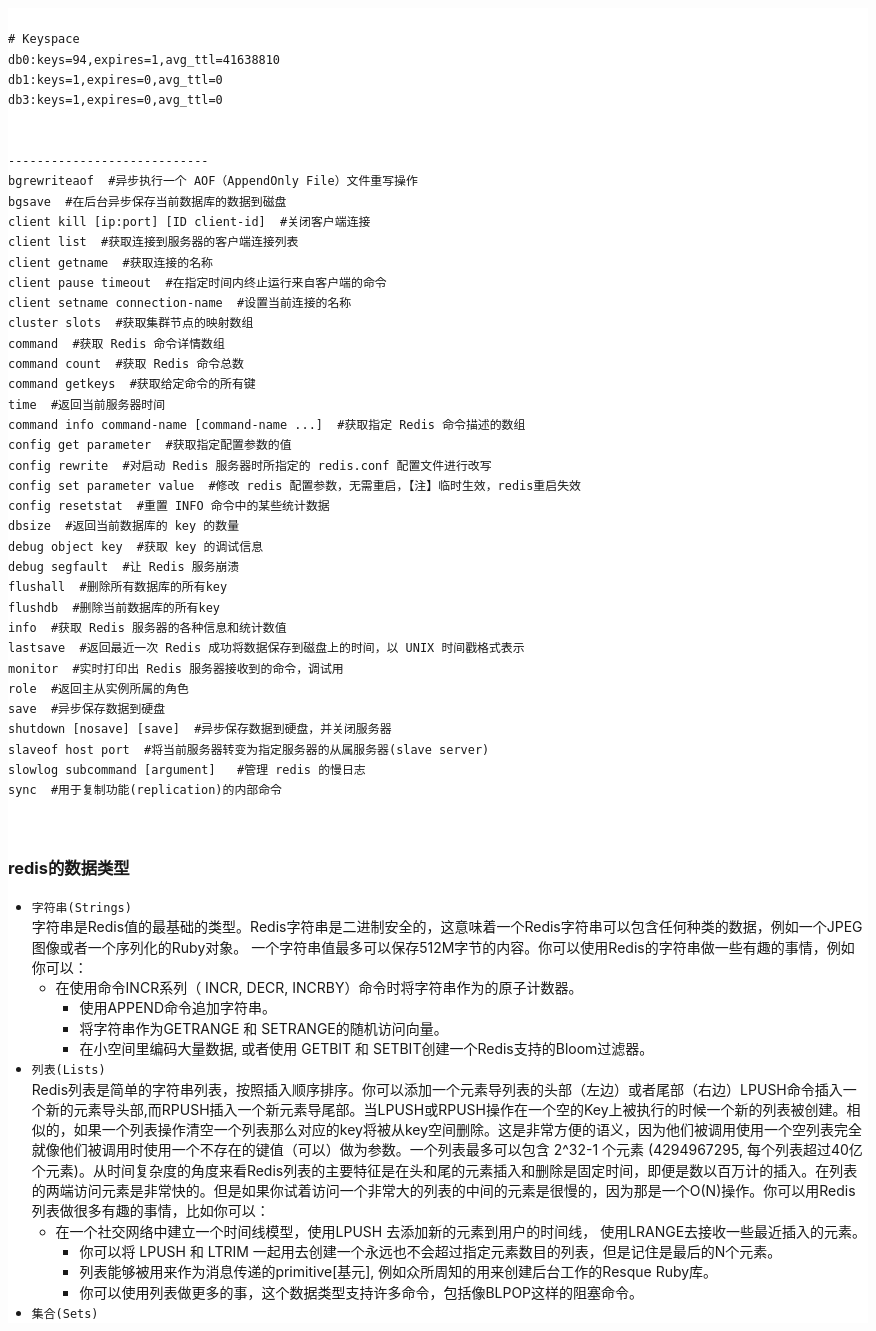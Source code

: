 ```shell

# Keyspace
db0:keys=94,expires=1,avg_ttl=41638810
db1:keys=1,expires=0,avg_ttl=0
db3:keys=1,expires=0,avg_ttl=0


----------------------------
bgrewriteaof  #异步执行一个 AOF（AppendOnly File）文件重写操作
bgsave  #在后台异步保存当前数据库的数据到磁盘
client kill [ip:port] [ID client-id]  #关闭客户端连接
client list  #获取连接到服务器的客户端连接列表
client getname  #获取连接的名称
client pause timeout  #在指定时间内终止运行来自客户端的命令
client setname connection-name  #设置当前连接的名称
cluster slots  #获取集群节点的映射数组
command  #获取 Redis 命令详情数组
command count  #获取 Redis 命令总数
command getkeys  #获取给定命令的所有键
time  #返回当前服务器时间
command info command-name [command-name ...]  #获取指定 Redis 命令描述的数组
config get parameter  #获取指定配置参数的值   
config rewrite  #对启动 Redis 服务器时所指定的 redis.conf 配置文件进行改写
config set parameter value  #修改 redis 配置参数，无需重启，【注】临时生效，redis重启失效  
config resetstat  #重置 INFO 命令中的某些统计数据
dbsize  #返回当前数据库的 key 的数量
debug object key  #获取 key 的调试信息
debug segfault  #让 Redis 服务崩溃
flushall  #删除所有数据库的所有key
flushdb  #删除当前数据库的所有key
info  #获取 Redis 服务器的各种信息和统计数值 
lastsave  #返回最近一次 Redis 成功将数据保存到磁盘上的时间，以 UNIX 时间戳格式表示
monitor  #实时打印出 Redis 服务器接收到的命令，调试用
role  #返回主从实例所属的角色
save  #异步保存数据到硬盘
shutdown [nosave] [save]  #异步保存数据到硬盘，并关闭服务器
slaveof host port  #将当前服务器转变为指定服务器的从属服务器(slave server)
slowlog subcommand [argument]   #管理 redis 的慢日志
sync  #用于复制功能(replication)的内部命令
```
<br>


### redis的数据类型

* `字符串(Strings)`<br>
  字符串是Redis值的最基础的类型。Redis字符串是二进制安全的，这意味着一个Redis字符串可以包含任何种类的数据，例如一个JPEG图像或者一个序列化的Ruby对象。 一个字符串值最多可以保存512M字节的内容。你可以使用Redis的字符串做一些有趣的事情，例如你可以： 
  * 在使用命令INCR系列（ INCR, DECR, INCRBY）命令时将字符串作为的原子计数器。
    * 使用APPEND命令追加字符串。
    * 将字符串作为GETRANGE 和 SETRANGE的随机访问向量。
    * 在小空间里编码大量数据, 或者使用 GETBIT 和 SETBIT创建一个Redis支持的Bloom过滤器。
* `列表(Lists)` <br>
  Redis列表是简单的字符串列表，按照插入顺序排序。你可以添加一个元素导列表的头部（左边）或者尾部（右边）LPUSH命令插入一个新的元素导头部,而RPUSH插入一个新元素导尾部。当LPUSH或RPUSH操作在一个空的Key上被执行的时候一个新的列表被创建。相似的，如果一个列表操作清空一个列表那么对应的key将被从key空间删除。这是非常方便的语义，因为他们被调用使用一个空列表完全就像他们被调用时使用一个不存在的键值（可以）做为参数。一个列表最多可以包含 2^32-1 个元素 (4294967295, 每个列表超过40亿个元素)。从时间复杂度的角度来看Redis列表的主要特征是在头和尾的元素插入和删除是固定时间，即便是数以百万计的插入。在列表的两端访问元素是非常快的。但是如果你试着访问一个非常大的列表的中间的元素是很慢的，因为那是一个O(N)操作。你可以用Redis列表做很多有趣的事情，比如你可以：
  * 在一个社交网络中建立一个时间线模型，使用LPUSH 去添加新的元素到用户的时间线， 使用LRANGE去接收一些最近插入的元素。
    * 你可以将 LPUSH 和 LTRIM 一起用去创建一个永远也不会超过指定元素数目的列表，但是记住是最后的N个元素。
    * 列表能够被用来作为消息传递的primitive[基元], 例如众所周知的用来创建后台工作的Resque Ruby库。
    * 你可以使用列表做更多的事，这个数据类型支持许多命令，包括像BLPOP这样的阻塞命令。
* `集合(Sets)` <br>